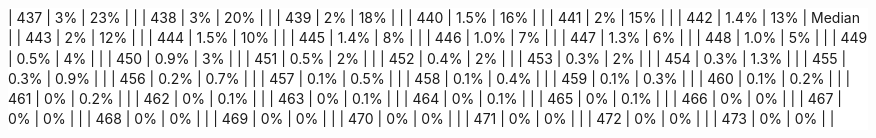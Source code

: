 | 437 | 3% | 23% |  |
| 438 | 3% | 20% |  |
| 439 | 2% | 18% |  |
| 440 | 1.5% | 16% |  |
| 441 | 2% | 15% |  |
| 442 | 1.4% | 13% | Median |
| 443 | 2% | 12% |  |
| 444 | 1.5% | 10% |  |
| 445 | 1.4% | 8% |  |
| 446 | 1.0% | 7% |  |
| 447 | 1.3% | 6% |  |
| 448 | 1.0% | 5% |  |
| 449 | 0.5% | 4% |  |
| 450 | 0.9% | 3% |  |
| 451 | 0.5% | 2% |  |
| 452 | 0.4% | 2% |  |
| 453 | 0.3% | 2% |  |
| 454 | 0.3% | 1.3% |  |
| 455 | 0.3% | 0.9% |  |
| 456 | 0.2% | 0.7% |  |
| 457 | 0.1% | 0.5% |  |
| 458 | 0.1% | 0.4% |  |
| 459 | 0.1% | 0.3% |  |
| 460 | 0.1% | 0.2% |  |
| 461 | 0% | 0.2% |  |
| 462 | 0% | 0.1% |  |
| 463 | 0% | 0.1% |  |
| 464 | 0% | 0.1% |  |
| 465 | 0% | 0.1% |  |
| 466 | 0% | 0% |  |
| 467 | 0% | 0% |  |
| 468 | 0% | 0% |  |
| 469 | 0% | 0% |  |
| 470 | 0% | 0% |  |
| 471 | 0% | 0% |  |
| 472 | 0% | 0% |  |
| 473 | 0% | 0% |  |